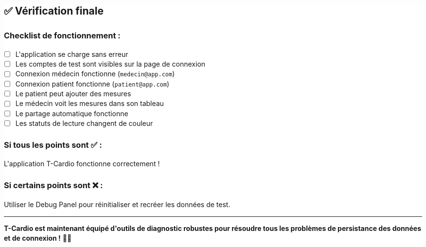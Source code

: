 ## ✅ Vérification finale

### **Checklist de fonctionnement :**

- [ ] L'application se charge sans erreur
- [ ] Les comptes de test sont visibles sur la page de connexion
- [ ] Connexion médecin fonctionne (`medecin@app.com`)
- [ ] Connexion patient fonctionne (`patient@app.com`)
- [ ] Le patient peut ajouter des mesures
- [ ] Le médecin voit les mesures dans son tableau
- [ ] Le partage automatique fonctionne
- [ ] Les statuts de lecture changent de couleur

### **Si tous les points sont ✅ :**
L'application T-Cardio fonctionne correctement !

### **Si certains points sont ❌ :**
Utiliser le Debug Panel pour réinitialiser et recréer les données de test.

---

**T-Cardio est maintenant équipé d'outils de diagnostic robustes pour résoudre tous les problèmes de persistance des données et de connexion !** 🔧✨
